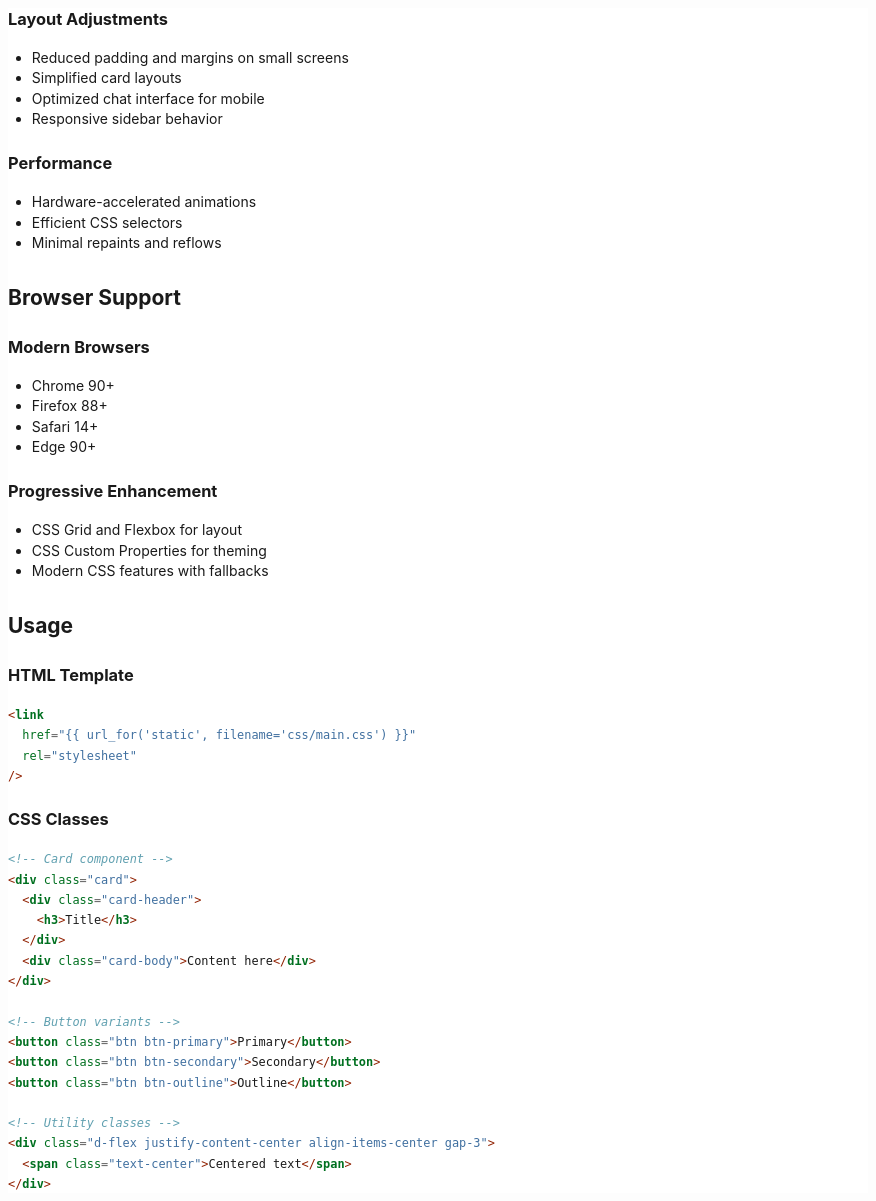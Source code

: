 ### Layout Adjustments

- Reduced padding and margins on small screens
- Simplified card layouts
- Optimized chat interface for mobile
- Responsive sidebar behavior

### Performance

- Hardware-accelerated animations
- Efficient CSS selectors
- Minimal repaints and reflows

## Browser Support

### Modern Browsers

- Chrome 90+
- Firefox 88+
- Safari 14+
- Edge 90+

### Progressive Enhancement

- CSS Grid and Flexbox for layout
- CSS Custom Properties for theming
- Modern CSS features with fallbacks

## Usage

### HTML Template

```html
<link
  href="{{ url_for('static', filename='css/main.css') }}"
  rel="stylesheet"
/>
```

### CSS Classes

```html
<!-- Card component -->
<div class="card">
  <div class="card-header">
    <h3>Title</h3>
  </div>
  <div class="card-body">Content here</div>
</div>

<!-- Button variants -->
<button class="btn btn-primary">Primary</button>
<button class="btn btn-secondary">Secondary</button>
<button class="btn btn-outline">Outline</button>

<!-- Utility classes -->
<div class="d-flex justify-content-center align-items-center gap-3">
  <span class="text-center">Centered text</span>
</div>
```
